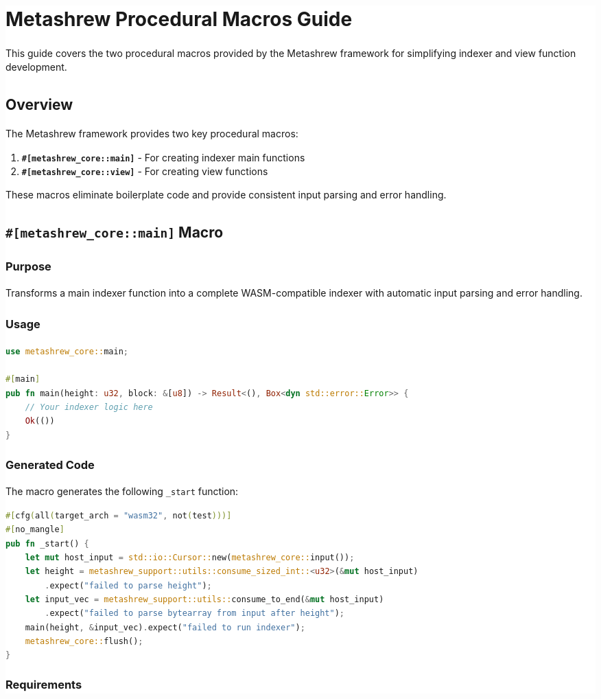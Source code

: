 # Metashrew Procedural Macros Guide

This guide covers the two procedural macros provided by the Metashrew framework for simplifying indexer and view function development.

## Overview

The Metashrew framework provides two key procedural macros:

1. **`#[metashrew_core::main]`** - For creating indexer main functions
2. **`#[metashrew_core::view]`** - For creating view functions

These macros eliminate boilerplate code and provide consistent input parsing and error handling.

## `#[metashrew_core::main]` Macro

### Purpose
Transforms a main indexer function into a complete WASM-compatible indexer with automatic input parsing and error handling.

### Usage

```rust
use metashrew_core::main;

#[main]
pub fn main(height: u32, block: &[u8]) -> Result<(), Box<dyn std::error::Error>> {
    // Your indexer logic here
    Ok(())
}
```

### Generated Code

The macro generates the following `_start` function:

```rust
#[cfg(all(target_arch = "wasm32", not(test)))]
#[no_mangle]
pub fn _start() {
    let mut host_input = std::io::Cursor::new(metashrew_core::input());
    let height = metashrew_support::utils::consume_sized_int::<u32>(&mut host_input)
        .expect("failed to parse height");
    let input_vec = metashrew_support::utils::consume_to_end(&mut host_input)
        .expect("failed to parse bytearray from input after height");
    main(height, &input_vec).expect("failed to run indexer");
    metashrew_core::flush();
}
```

### Requirements
